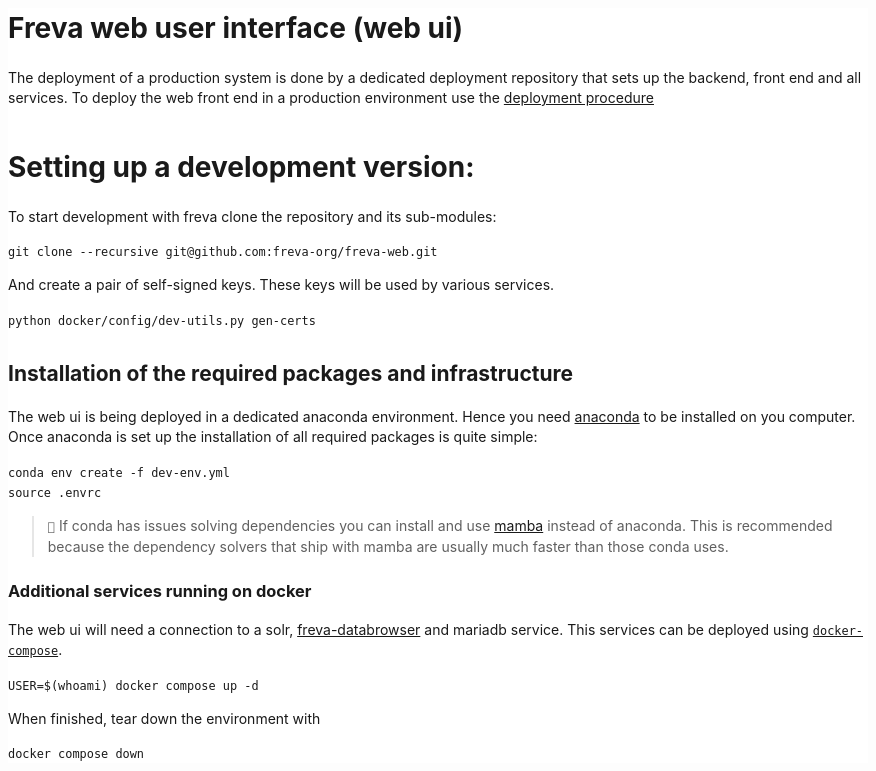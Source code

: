 # Freva web user interface (web ui)
The deployment of a production system is done by a dedicated deployment
repository that sets up the backend, front end and all services. To deploy the
web front end in a production environment use the
[deployment procedure](https://freva-deployment.readthedocs.io/en/latest/)

# Setting up a development version:

To start development with freva clone the repository and its sub-modules:

```console
git clone --recursive git@github.com:freva-org/freva-web.git
```

And create a pair of self-signed keys. These keys will be used by various
services.

```console
python docker/config/dev-utils.py gen-certs
```

## Installation of the required packages and infrastructure

The web ui is being deployed in a dedicated anaconda environment. Hence
you need [anaconda](https://www.anaconda.com/products/distribution) to be
installed on you computer. Once anaconda is set up the installation of all
required packages is quite simple:

```console
conda env create -f dev-env.yml
source .envrc
```

> ``📝`` If conda has issues solving dependencies you can install and use
         [mamba](https://mamba.readthedocs.io/en/latest/user_guide/mamba.html)
         instead of anaconda. This is recommended because the dependency solvers
         that ship with mamba are usually much faster than those conda uses.

### Additional services running on docker

The web ui will need a connection to a solr,
[freva-databrowser](https://github.com/freva-org/freva-nextgen/) and
mariadb service. This services can be deployed using
[`docker-compose`](https://docs.docker.com/compose/install/).

```console
USER=$(whoami) docker compose up -d
```

When finished, tear down the environment with

```console
docker compose down
```
